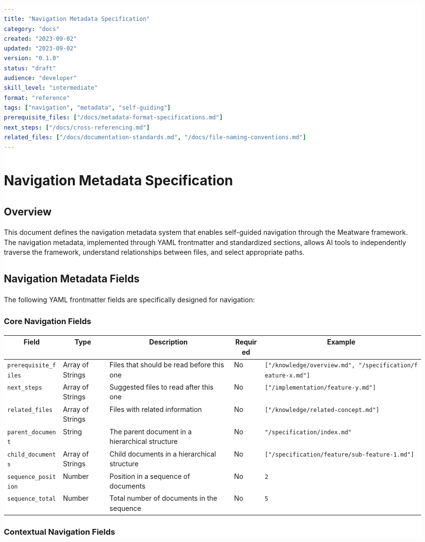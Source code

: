 ```yaml
---
title: "Navigation Metadata Specification"
category: "docs"
created: "2023-09-02"
updated: "2023-09-02"
version: "0.1.0"
status: "draft"
audience: "developer"
skill_level: "intermediate"
format: "reference"
tags: ["navigation", "metadata", "self-guiding"]
prerequisite_files: ["/docs/metadata-format-specifications.md"]
next_steps: ["/docs/cross-referencing.md"]
related_files: ["/docs/documentation-standards.md", "/docs/file-naming-conventions.md"]
---
```


# Navigation Metadata Specification

## Overview

This document defines the navigation metadata system that enables self-guided navigation through the Meatware framework. The navigation metadata, implemented through YAML frontmatter and standardized sections, allows AI tools to independently traverse the framework, understand relationships between files, and select appropriate paths.

## Navigation Metadata Fields

The following YAML frontmatter fields are specifically designed for navigation:

### Core Navigation Fields

| Field | Type | Description | Required | Example |
|-------|------|-------------|----------|---------|
| `prerequisite_files` | Array of Strings | Files that should be read before this one | No | `["/knowledge/overview.md", "/specification/feature-x.md"]` |
| `next_steps` | Array of Strings | Suggested files to read after this one | No | `["/implementation/feature-y.md"]` |
| `related_files` | Array of Strings | Files with related information | No | `["/knowledge/related-concept.md"]` |
| `parent_document` | String | The parent document in a hierarchical structure | No | `"/specification/index.md"` |
| `child_documents` | Array of Strings | Child documents in a hierarchical structure | No | `["/specification/feature/sub-feature-1.md"]` |
| `sequence_position` | Number | Position in a sequence of documents | No | `2` |
| `sequence_total` | Number | Total number of documents in the sequence | No | `5` |

### Contextual Navigation Fields
